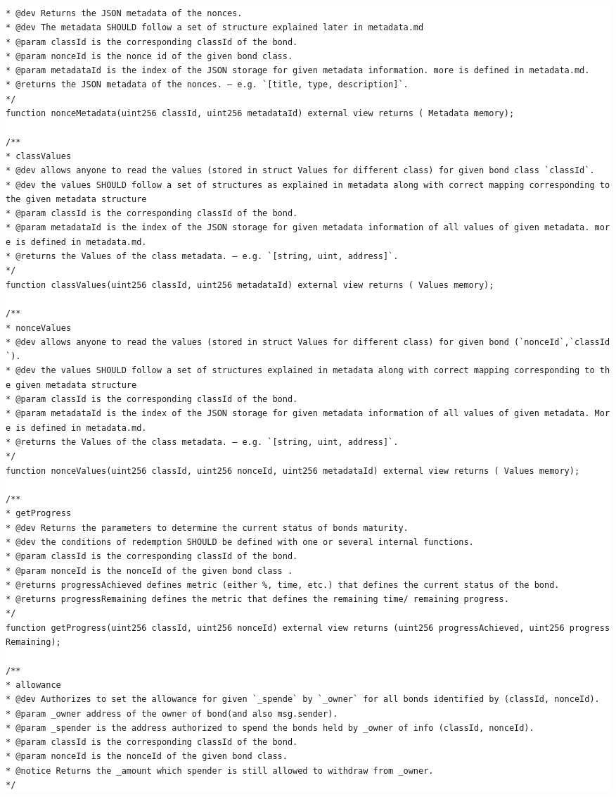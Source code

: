 ```solidity
* @dev Returns the JSON metadata of the nonces.
* @dev The metadata SHOULD follow a set of structure explained later in metadata.md
* @param classId is the corresponding classId of the bond.
* @param nonceId is the nonce id of the given bond class.
* @param metadataId is the index of the JSON storage for given metadata information. more is defined in metadata.md.
* @returns the JSON metadata of the nonces. — e.g. `[title, type, description]`.
*/
function nonceMetadata(uint256 classId, uint256 metadataId) external view returns ( Metadata memory);

/**
* classValues
* @dev allows anyone to read the values (stored in struct Values for different class) for given bond class `classId`.
* @dev the values SHOULD follow a set of structures as explained in metadata along with correct mapping corresponding to the given metadata structure
* @param classId is the corresponding classId of the bond.
* @param metadataId is the index of the JSON storage for given metadata information of all values of given metadata. more is defined in metadata.md.
* @returns the Values of the class metadata. — e.g. `[string, uint, address]`.
*/
function classValues(uint256 classId, uint256 metadataId) external view returns ( Values memory);

/**
* nonceValues
* @dev allows anyone to read the values (stored in struct Values for different class) for given bond (`nonceId`,`classId`).
* @dev the values SHOULD follow a set of structures explained in metadata along with correct mapping corresponding to the given metadata structure
* @param classId is the corresponding classId of the bond.
* @param metadataId is the index of the JSON storage for given metadata information of all values of given metadata. More is defined in metadata.md.
* @returns the Values of the class metadata. — e.g. `[string, uint, address]`.
*/
function nonceValues(uint256 classId, uint256 nonceId, uint256 metadataId) external view returns ( Values memory);

/**
* getProgress
* @dev Returns the parameters to determine the current status of bonds maturity.
* @dev the conditions of redemption SHOULD be defined with one or several internal functions. 
* @param classId is the corresponding classId of the bond.
* @param nonceId is the nonceId of the given bond class . 
* @returns progressAchieved defines metric (either %, time, etc.) that defines the current status of the bond.
* @returns progressRemaining defines the metric that defines the remaining time/ remaining progress. 
*/
function getProgress(uint256 classId, uint256 nonceId) external view returns (uint256 progressAchieved, uint256 progressRemaining);

/** 
* allowance
* @dev Authorizes to set the allowance for given `_spende` by `_owner` for all bonds identified by (classId, nonceId).
* @param _owner address of the owner of bond(and also msg.sender).
* @param _spender is the address authorized to spend the bonds held by _owner of info (classId, nonceId).
* @param classId is the corresponding classId of the bond.
* @param nonceId is the nonceId of the given bond class. 
* @notice Returns the _amount which spender is still allowed to withdraw from _owner.
*/
```
